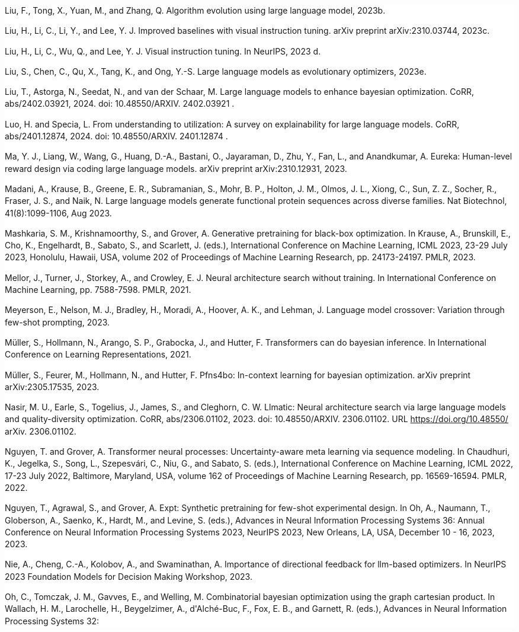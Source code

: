 Liu, F., Tong, X., Yuan, M., and Zhang, Q. Algorithm evolution using large language model, 2023b.

Liu, H., Li, C., Li, Y., and Lee, Y. J. Improved baselines with visual instruction tuning. arXiv preprint arXiv:2310.03744, 2023c.

Liu, H., Li, C., Wu, Q., and Lee, Y. J. Visual instruction tuning. In NeurIPS, $2023 \mathrm{~d}$.

Liu, S., Chen, C., Qu, X., Tang, K., and Ong, Y.-S. Large language models as evolutionary optimizers, 2023e.

Liu, T., Astorga, N., Seedat, N., and van der Schaar, M. Large language models to enhance bayesian optimization. CoRR, abs/2402.03921, 2024. doi: 10.48550/ARXIV. 2402.03921 .

Luo, H. and Specia, L. From understanding to utilization: A survey on explainability for large language models. CoRR, abs/2401.12874, 2024. doi: 10.48550/ARXIV. 2401.12874 .

Ma, Y. J., Liang, W., Wang, G., Huang, D.-A., Bastani, O., Jayaraman, D., Zhu, Y., Fan, L., and Anandkumar, A. Eureka: Human-level reward design via coding large language models. arXiv preprint arXiv:2310.12931, 2023.

Madani, A., Krause, B., Greene, E. R., Subramanian, S., Mohr, B. P., Holton, J. M., Olmos, J. L., Xiong, C., Sun, Z. Z., Socher, R., Fraser, J. S., and Naik, N. Large language models generate functional protein sequences across diverse families. Nat Biotechnol, 41(8):1099-1106, Aug 2023.

Mashkaria, S. M., Krishnamoorthy, S., and Grover, A. Generative pretraining for black-box optimization. In Krause, A., Brunskill, E., Cho, K., Engelhardt, B., Sabato, S., and Scarlett, J. (eds.), International Conference on Machine Learning, ICML 2023, 23-29 July 2023, Honolulu, Hawaii, USA, volume 202 of Proceedings of Machine Learning Research, pp. 24173-24197. PMLR, 2023.

Mellor, J., Turner, J., Storkey, A., and Crowley, E. J. Neural architecture search without training. In International Conference on Machine Learning, pp. 7588-7598. PMLR, 2021.

Meyerson, E., Nelson, M. J., Bradley, H., Moradi, A., Hoover, A. K., and Lehman, J. Language model crossover: Variation through few-shot prompting, 2023.

Müller, S., Hollmann, N., Arango, S. P., Grabocka, J., and Hutter, F. Transformers can do bayesian inference. In International Conference on Learning Representations, 2021.

Müller, S., Feurer, M., Hollmann, N., and Hutter, F. Pfns4bo: In-context learning for bayesian optimization. arXiv preprint arXiv:2305.17535, 2023.

Nasir, M. U., Earle, S., Togelius, J., James, S., and Cleghorn, C. W. Llmatic: Neural architecture search via large language models and quality-diversity optimization. CoRR, abs/2306.01102, 2023. doi: 10.48550/ARXIV. 2306.01102. URL https://doi.org/10.48550/ arXiv. 2306.01102.

Nguyen, T. and Grover, A. Transformer neural processes: Uncertainty-aware meta learning via sequence modeling. In Chaudhuri, K., Jegelka, S., Song, L., Szepesvári, C., Niu, G., and Sabato, S. (eds.), International Conference on Machine Learning, ICML 2022, 17-23 July 2022, Baltimore, Maryland, USA, volume 162 of Proceedings of Machine Learning Research, pp. 16569-16594. PMLR, 2022.

Nguyen, T., Agrawal, S., and Grover, A. Expt: Synthetic pretraining for few-shot experimental design. In Oh, A., Naumann, T., Globerson, A., Saenko, K., Hardt, M., and Levine, S. (eds.), Advances in Neural Information Processing Systems 36: Annual Conference on Neural Information Processing Systems 2023, NeurIPS 2023, New Orleans, LA, USA, December 10 - 16, 2023, 2023.

Nie, A., Cheng, C.-A., Kolobov, A., and Swaminathan, A. Importance of directional feedback for llm-based optimizers. In NeurIPS 2023 Foundation Models for Decision Making Workshop, 2023.

Oh, C., Tomczak, J. M., Gavves, E., and Welling, M. Combinatorial bayesian optimization using the graph cartesian product. In Wallach, H. M., Larochelle, H., Beygelzimer, A., d'Alché-Buc, F., Fox, E. B., and Garnett, R. (eds.), Advances in Neural Information Processing Systems 32:
